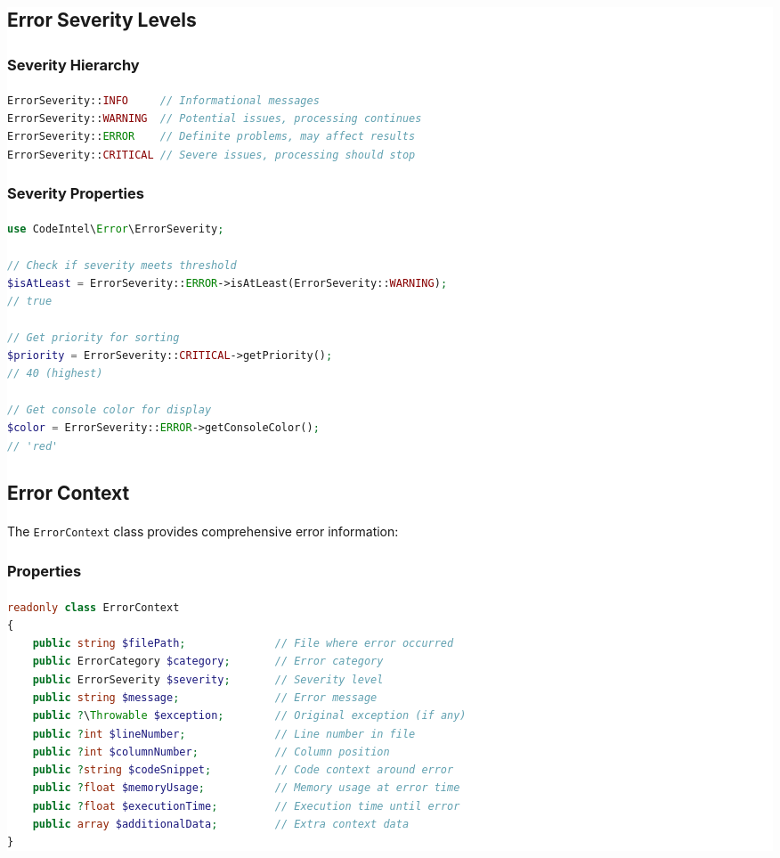 ## Error Severity Levels

### Severity Hierarchy

```php
ErrorSeverity::INFO     // Informational messages
ErrorSeverity::WARNING  // Potential issues, processing continues
ErrorSeverity::ERROR    // Definite problems, may affect results
ErrorSeverity::CRITICAL // Severe issues, processing should stop
```

### Severity Properties

```php
use CodeIntel\Error\ErrorSeverity;

// Check if severity meets threshold
$isAtLeast = ErrorSeverity::ERROR->isAtLeast(ErrorSeverity::WARNING);
// true

// Get priority for sorting
$priority = ErrorSeverity::CRITICAL->getPriority();
// 40 (highest)

// Get console color for display
$color = ErrorSeverity::ERROR->getConsoleColor();
// 'red'
```

## Error Context

The `ErrorContext` class provides comprehensive error information:

### Properties

```php
readonly class ErrorContext
{
    public string $filePath;              // File where error occurred
    public ErrorCategory $category;       // Error category
    public ErrorSeverity $severity;       // Severity level
    public string $message;               // Error message
    public ?\Throwable $exception;        // Original exception (if any)
    public ?int $lineNumber;              // Line number in file
    public ?int $columnNumber;            // Column position
    public ?string $codeSnippet;          // Code context around error
    public ?float $memoryUsage;           // Memory usage at error time
    public ?float $executionTime;         // Execution time until error
    public array $additionalData;         // Extra context data
}
```
